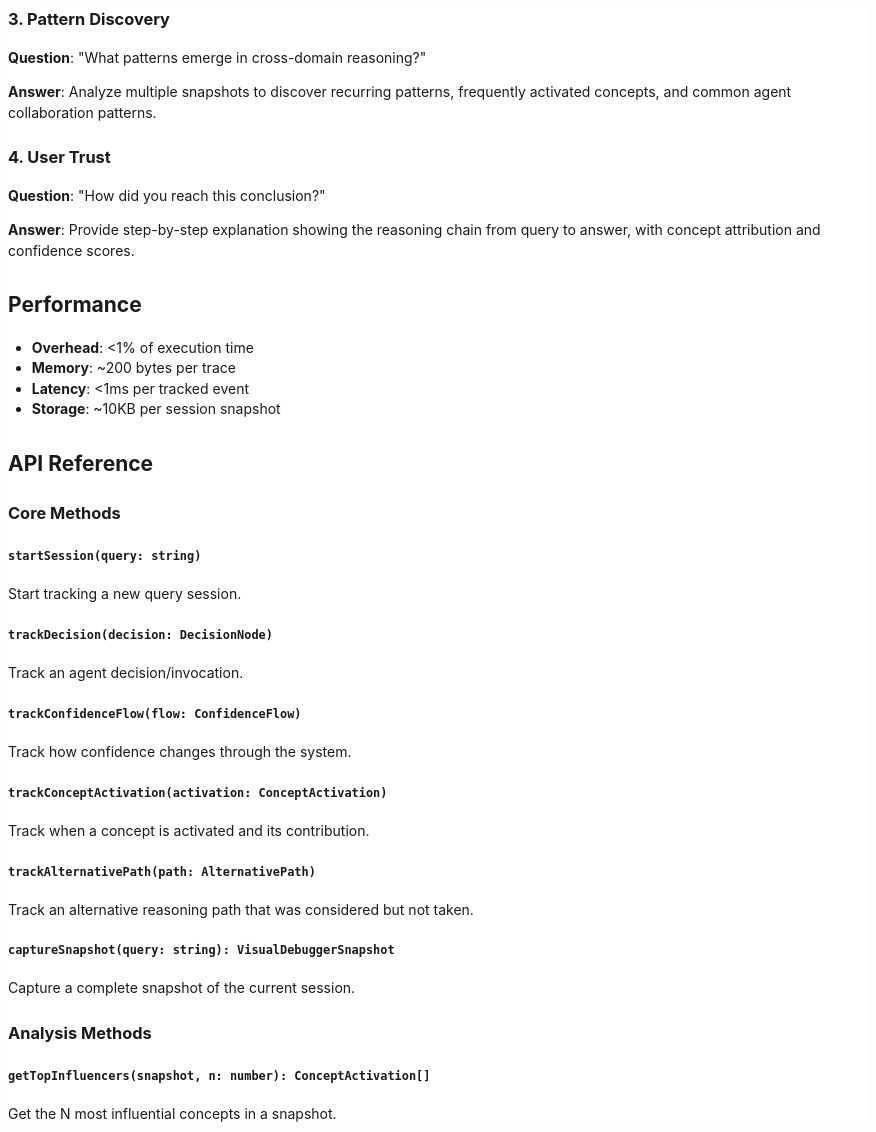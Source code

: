 ### 3. Pattern Discovery

**Question**: "What patterns emerge in cross-domain reasoning?"

**Answer**: Analyze multiple snapshots to discover recurring patterns, frequently activated concepts, and common agent collaboration patterns.

### 4. User Trust

**Question**: "How did you reach this conclusion?"

**Answer**: Provide step-by-step explanation showing the reasoning chain from query to answer, with concept attribution and confidence scores.

## Performance

- **Overhead**: <1% of execution time
- **Memory**: ~200 bytes per trace
- **Latency**: <1ms per tracked event
- **Storage**: ~10KB per session snapshot

## API Reference

### Core Methods

#### `startSession(query: string)`
Start tracking a new query session.

#### `trackDecision(decision: DecisionNode)`
Track an agent decision/invocation.

#### `trackConfidenceFlow(flow: ConfidenceFlow)`
Track how confidence changes through the system.

#### `trackConceptActivation(activation: ConceptActivation)`
Track when a concept is activated and its contribution.

#### `trackAlternativePath(path: AlternativePath)`
Track an alternative reasoning path that was considered but not taken.

#### `captureSnapshot(query: string): VisualDebuggerSnapshot`
Capture a complete snapshot of the current session.

### Analysis Methods

#### `getTopInfluencers(snapshot, n: number): ConceptActivation[]`
Get the N most influential concepts in a snapshot.
